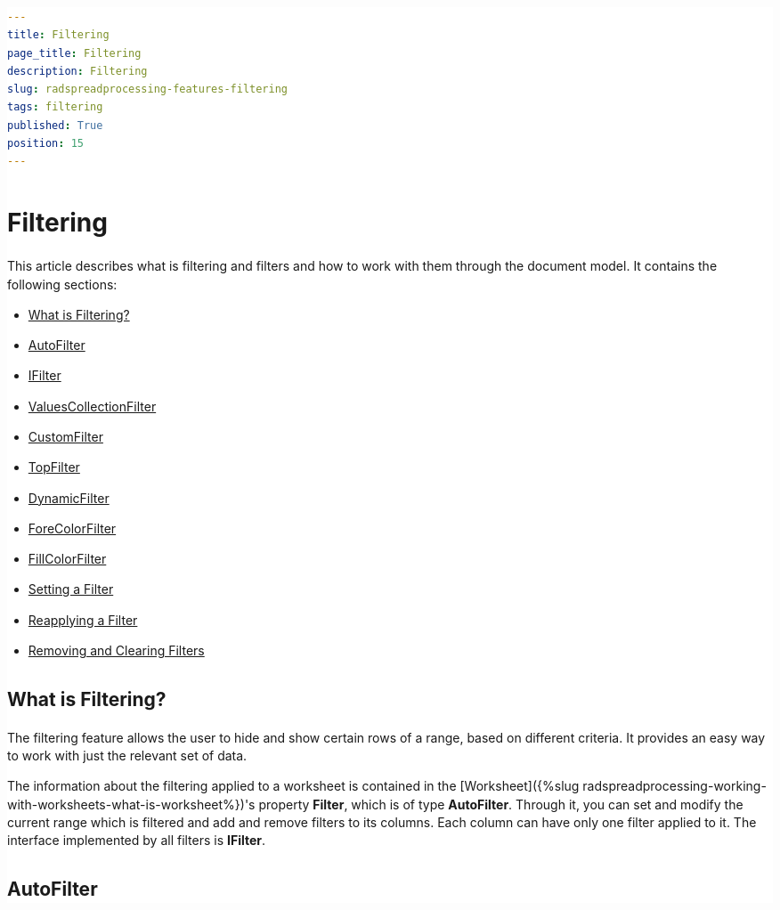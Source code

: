 ```yaml
---
title: Filtering
page_title: Filtering
description: Filtering
slug: radspreadprocessing-features-filtering
tags: filtering
published: True
position: 15
---
```


# Filtering



This article describes what is filtering and filters and how to work with them through the document model. It contains the following sections:
      

* [What is Filtering?](#what-is-filtering?)

* [AutoFilter](#autofilter)

* [IFilter](#ifilter)

* [ValuesCollectionFilter](#valuescollectionfilter)

* [CustomFilter](#customfilter)

* [TopFilter](#topfilter)

* [DynamicFilter](#dynamicfilter)

* [ForeColorFilter](#forecolorfilter)

* [FillColorFilter](#fillcolorfilter)

* [Setting a Filter](#setting-a-filter)

* [Reapplying a Filter](#reapplying-a-filter)

* [Removing and Clearing Filters](#removing-and-clearing-filters)

## What is Filtering?

The filtering feature allows the user to hide and show certain rows of a range, based on different criteria. It provides an easy way to work with just the relevant set of data.
        

The information about the filtering applied to a worksheet is contained in the [Worksheet]({%slug radspreadprocessing-working-with-worksheets-what-is-worksheet%})'s property __Filter__, which is of type __AutoFilter__. Through it, you can set and modify the current range which is filtered and add and remove filters to its columns. Each column can have only one filter applied to it. The interface implemented by all filters is __IFilter__.
        

## AutoFilter
